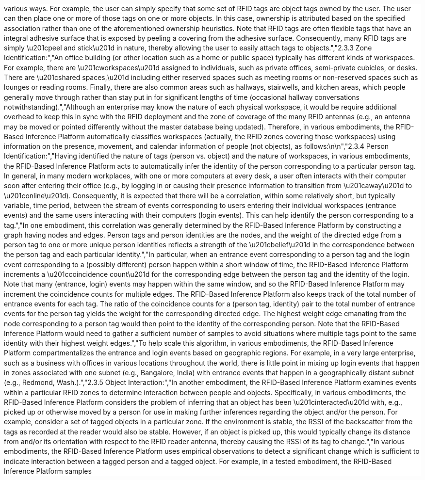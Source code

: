 various ways. For example, the user can simply specify that some set of RFID tags are object tags owned by the user. The user can then place one or more of those tags on one or more objects. In this case, ownership is attributed based on the specified association rather than one of the aforementioned ownership heuristics. Note that RFID tags are often flexible tags that have an integral adhesive surface that is exposed by peeling a covering from the adhesive surface. Consequently, many RFID tags are simply \u201cpeel and stick\u201d in nature, thereby allowing the user to easily attach tags to objects.","2.3.3 Zone Identification:","An office building (or other location such as a home or public space) typically has different kinds of workspaces. For example, there are \u201cworkspaces\u201d assigned to individuals, such as private offices, semi-private cubicles, or desks. There are \u201cshared spaces,\u201d including either reserved spaces such as meeting rooms or non-reserved spaces such as lounges or reading rooms. Finally, there are also common areas such as hallways, stairwells, and kitchen areas, which people generally move through rather than stay put in for significant lengths of time (occasional hallway conversations notwithstanding).","Although an enterprise may know the nature of each physical workspace, it would be require additional overhead to keep this in sync with the RFID deployment and the zone of coverage of the many RFID antennas (e.g., an antenna may be moved or pointed differently without the master database being updated). Therefore, in various embodiments, the RFID-Based Inference Platform automatically classifies workspaces (actually, the RFID zones covering those workspaces) using information on the presence, movement, and calendar information of people (not objects), as follows:\n\n","2.3.4 Person Identification:","Having identified the nature of tags (person vs. object) and the nature of workspaces, in various embodiments, the RFID-Based Inference Platform acts to automatically infer the identity of the person corresponding to a particular person tag. In general, in many modern workplaces, with one or more computers at every desk, a user often interacts with their computer soon after entering their office (e.g., by logging in or causing their presence information to transition from \u201caway\u201d to \u201conline\u201d). Consequently, it is expected that there will be a correlation, within some relatively short, but typically variable, time period, between the stream of events corresponding to users entering their individual workspaces (entrance events) and the same users interacting with their computers (login events). This can help identify the person corresponding to a tag.","In one embodiment, this correlation was generally determined by the RFID-Based Inference Platform by constructing a graph having nodes and edges. Person tags and person identities are the nodes, and the weight of the directed edge from a person tag to one or more unique person identities reflects a strength of the \u201cbelief\u201d in the correspondence between the person tag and each particular identity.","In particular, when an entrance event corresponding to a person tag and the login event corresponding to a (possibly different) person happen within a short window of time, the RFID-Based Inference Platform increments a \u201ccoincidence count\u201d for the corresponding edge between the person tag and the identity of the login. Note that many (entrance, login) events may happen within the same window, and so the RFID-Based Inference Platform may increment the coincidence counts for multiple edges. The RFID-Based Inference Platform also keeps track of the total number of entrance events for each tag. The ratio of the coincidence counts for a (person tag, identity) pair to the total number of entrance events for the person tag yields the weight for the corresponding directed edge. The highest weight edge emanating from the node corresponding to a person tag would then point to the identity of the corresponding person. Note that the RFID-Based Inference Platform would need to gather a sufficient number of samples to avoid situations where multiple tags point to the same identity with their highest weight edges.","To help scale this algorithm, in various embodiments, the RFID-Based Inference Platform compartmentalizes the entrance and login events based on geographic regions. For example, in a very large enterprise, such as a business with offices in various locations throughout the world, there is little point in mixing up login events that happen in zones associated with one subnet (e.g., Bangalore, India) with entrance events that happen in a geographically distant subnet (e.g., Redmond, Wash.).","2.3.5 Object Interaction:","In another embodiment, the RFID-Based Inference Platform examines events within a particular RFID zones to determine interaction between people and objects. Specifically, in various embodiments, the RFID-Based Inference Platform considers the problem of inferring that an object has been \u201cinteracted\u201d with, e.g., picked up or otherwise moved by a person for use in making further inferences regarding the object and\/or the person. For example, consider a set of tagged objects in a particular zone. If the environment is stable, the RSSI of the backscatter from the tags as recorded at the reader would also be stable. However, if an object is picked up, this would typically change its distance from and\/or its orientation with respect to the RFID reader antenna, thereby causing the RSSI of its tag to change.","In various embodiments, the RFID-Based Inference Platform uses empirical observations to detect a significant change which is sufficient to indicate interaction between a tagged person and a tagged object. For example, in a tested embodiment, the RFID-Based Inference Platform samples